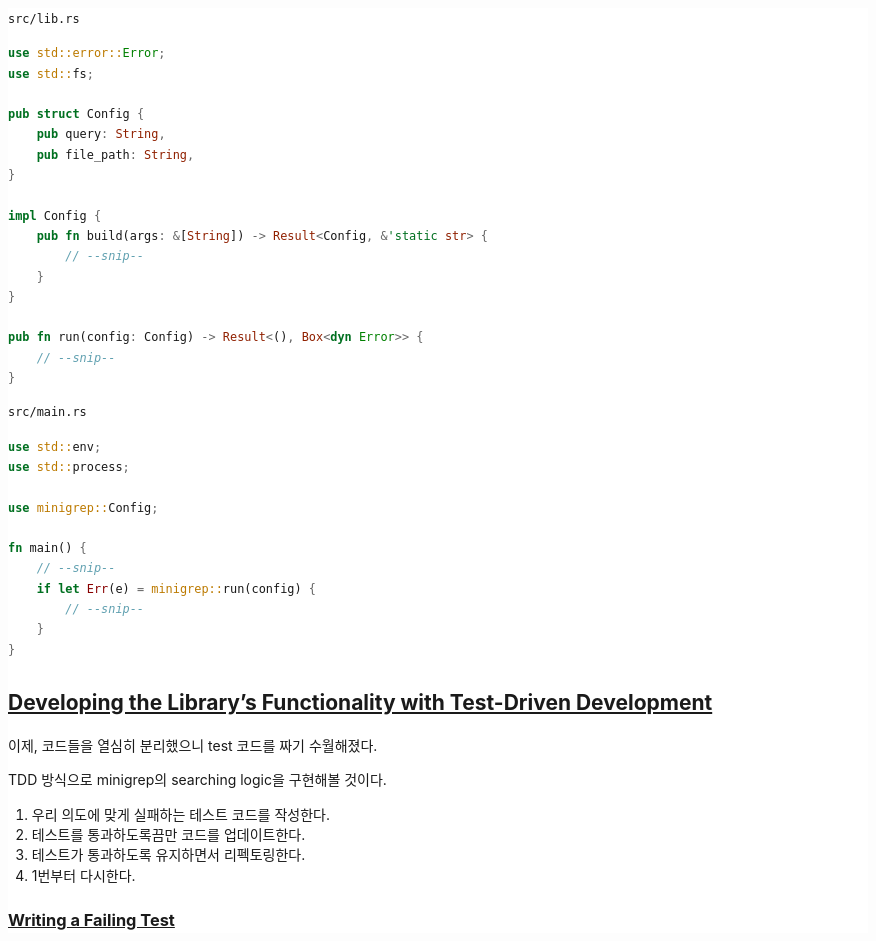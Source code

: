 `src/lib.rs`

```rust
use std::error::Error;
use std::fs;

pub struct Config {
    pub query: String,
    pub file_path: String,
}

impl Config {
    pub fn build(args: &[String]) -> Result<Config, &'static str> {
        // --snip--
    }
}

pub fn run(config: Config) -> Result<(), Box<dyn Error>> {
    // --snip--
}
```

`src/main.rs`

```rust
use std::env;
use std::process;

use minigrep::Config;

fn main() {
    // --snip--
    if let Err(e) = minigrep::run(config) {
        // --snip--
    }
}
```

## [Developing the Library’s Functionality with Test-Driven Development](https://doc.rust-lang.org/book/ch12-04-testing-the-librarys-functionality.html#developing-the-librarys-functionality-with-test-driven-development)

이제, 코드들을 열심히 분리했으니 test 코드를 짜기 수월해졌다.

TDD 방식으로 minigrep의 searching logic을 구현해볼 것이다.

1. 우리 의도에 맞게 실패하는 테스트 코드를 작성한다.
2. 테스트를 통과하도록끔만 코드를 업데이트한다.
3. 테스트가 통과하도록 유지하면서 리펙토링한다.
4. 1번부터 다시한다.

### [Writing a Failing Test](https://doc.rust-lang.org/book/ch12-04-testing-the-librarys-functionality.html#writing-a-failing-test)
